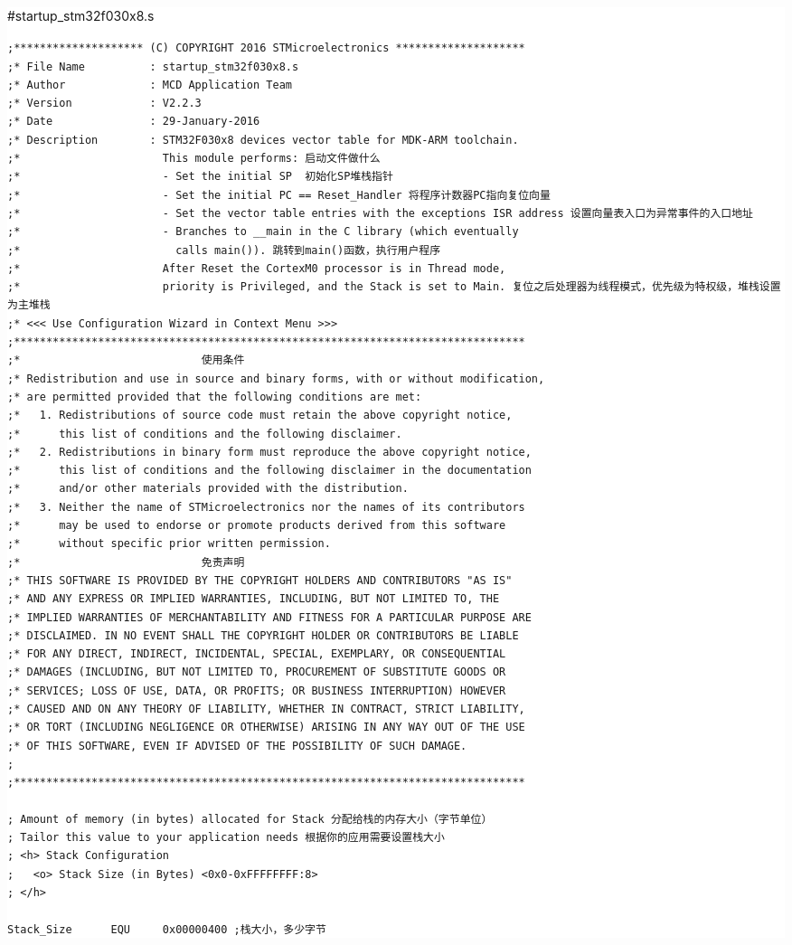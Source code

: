 #startup_stm32f030x8.s  

	;******************** (C) COPYRIGHT 2016 STMicroelectronics ********************
	;* File Name          : startup_stm32f030x8.s
	;* Author             : MCD Application Team
	;* Version            : V2.2.3
	;* Date               : 29-January-2016
	;* Description        : STM32F030x8 devices vector table for MDK-ARM toolchain.
	;*                      This module performs: 启动文件做什么
	;*                      - Set the initial SP  初始化SP堆栈指针
	;*                      - Set the initial PC == Reset_Handler 将程序计数器PC指向复位向量
	;*                      - Set the vector table entries with the exceptions ISR address 设置向量表入口为异常事件的入口地址
	;*                      - Branches to __main in the C library (which eventually
	;*                        calls main()). 跳转到main()函数，执行用户程序
	;*                      After Reset the CortexM0 processor is in Thread mode,
	;*                      priority is Privileged, and the Stack is set to Main. 复位之后处理器为线程模式，优先级为特权级，堆栈设置为主堆栈
	;* <<< Use Configuration Wizard in Context Menu >>>
	;*******************************************************************************
	;*                            使用条件
	;* Redistribution and use in source and binary forms, with or without modification,
	;* are permitted provided that the following conditions are met:
	;*   1. Redistributions of source code must retain the above copyright notice,
	;*      this list of conditions and the following disclaimer.
	;*   2. Redistributions in binary form must reproduce the above copyright notice,
	;*      this list of conditions and the following disclaimer in the documentation
	;*      and/or other materials provided with the distribution.
	;*   3. Neither the name of STMicroelectronics nor the names of its contributors
	;*      may be used to endorse or promote products derived from this software
	;*      without specific prior written permission.
	;*                            免责声明
	;* THIS SOFTWARE IS PROVIDED BY THE COPYRIGHT HOLDERS AND CONTRIBUTORS "AS IS"
	;* AND ANY EXPRESS OR IMPLIED WARRANTIES, INCLUDING, BUT NOT LIMITED TO, THE
	;* IMPLIED WARRANTIES OF MERCHANTABILITY AND FITNESS FOR A PARTICULAR PURPOSE ARE
	;* DISCLAIMED. IN NO EVENT SHALL THE COPYRIGHT HOLDER OR CONTRIBUTORS BE LIABLE
	;* FOR ANY DIRECT, INDIRECT, INCIDENTAL, SPECIAL, EXEMPLARY, OR CONSEQUENTIAL
	;* DAMAGES (INCLUDING, BUT NOT LIMITED TO, PROCUREMENT OF SUBSTITUTE GOODS OR
	;* SERVICES; LOSS OF USE, DATA, OR PROFITS; OR BUSINESS INTERRUPTION) HOWEVER
	;* CAUSED AND ON ANY THEORY OF LIABILITY, WHETHER IN CONTRACT, STRICT LIABILITY,
	;* OR TORT (INCLUDING NEGLIGENCE OR OTHERWISE) ARISING IN ANY WAY OUT OF THE USE
	;* OF THIS SOFTWARE, EVEN IF ADVISED OF THE POSSIBILITY OF SUCH DAMAGE.
	;
	;*******************************************************************************
	
	; Amount of memory (in bytes) allocated for Stack 分配给栈的内存大小（字节单位）
	; Tailor this value to your application needs 根据你的应用需要设置栈大小
	; <h> Stack Configuration
	;   <o> Stack Size (in Bytes) <0x0-0xFFFFFFFF:8>
	; </h>
	
	Stack_Size      EQU     0x00000400 ;栈大小，多少字节
	